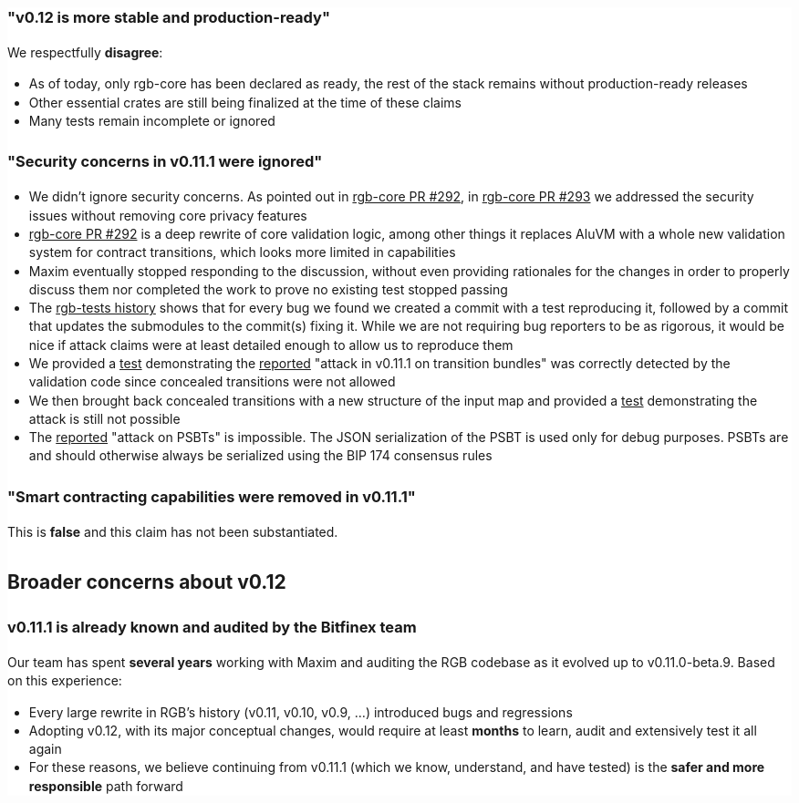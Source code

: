 ### "v0.12 is more stable and production-ready"
We respectfully **disagree**:
- As of today, only rgb-core has been declared as ready, the rest of the
  stack remains without production-ready releases
- Other essential crates are still being finalized at the time of these claims
- Many tests remain incomplete or ignored

### "Security concerns in v0.11.1 were ignored"
- We didn’t ignore security concerns. As pointed out in
  [rgb-core PR #292](https://github.com/RGB-WG/rgb-core/pull/292), in [rgb-core
  PR #293](https://github.com/RGB-WG/rgb-core/pull/293) we addressed the
  security issues without removing core privacy features
- [rgb-core PR #292](https://github.com/RGB-WG/rgb-core/pull/292) is a deep
  rewrite of core validation logic, among other things it replaces AluVM with a
  whole new validation system for contract transitions, which looks more
  limited in capabilities
- Maxim eventually stopped responding to the discussion, without even providing
  rationales for the changes in order to properly discuss them nor completed
  the work to prove no existing test stopped passing
- The [rgb-tests
  history](https://github.com/rgb-protocol/rgb-tests/commits/master/) shows
  that for every bug we found we created a commit with a test reproducing it,
  followed by a commit that updates the submodules to the commit(s) fixing it.
  While we are not requiring bug reporters to be as rigorous, it would be nice
  if attack claims were at least detailed enough to allow us to reproduce them
- We provided a
  [test](https://github.com/St333p/rgb-tests/blob/24ee570715c7e18d5ede7aa5ed38fa305c2b0086/tests/transfers.rs#L2258)
  demonstrating the [reported](https://t.me/rgbtelegram/54173) "attack in
  v0.11.1 on transition bundles" was correctly detected by the validation code
  since concealed transitions were not allowed
- We then brought back concealed transitions with a new structure of the input
  map and provided a
  [test](https://github.com/rgb-protocol/rgb-tests/blob/4e4325e60bdfa4f706d7fc9d306de79f45cc8fcc/tests/transfers.rs#L2565)
  demonstrating the attack is still not possible
- The [reported](https://t.me/rgbtelegram/54173) "attack on PSBTs" is
  impossible. The JSON serialization of the PSBT is used only for debug
  purposes. PSBTs are and should otherwise always be serialized using the BIP
  174 consensus rules

### "Smart contracting capabilities were removed in v0.11.1"
This is **false** and this claim has not been substantiated.

## Broader concerns about v0.12

### v0.11.1 is already known and audited by the Bitfinex team
Our team has spent **several years** working with Maxim and auditing the RGB
codebase as it evolved up to v0.11.0-beta.9. Based on this experience:
- Every large rewrite in RGB’s history (v0.11, v0.10, v0.9, …) introduced bugs
  and regressions
- Adopting v0.12, with its major conceptual changes, would require at least
  **months** to learn, audit and extensively test it all again
- For these reasons, we believe continuing from v0.11.1 (which we know,
  understand, and have tested) is the **safer and more responsible** path
  forward
